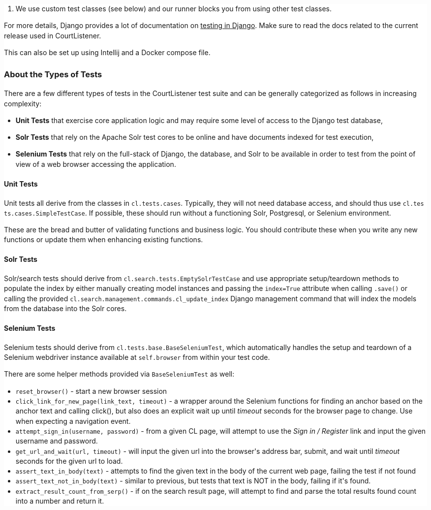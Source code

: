  1. We use custom test classes (see below) and our runner blocks you from using other test classes.

For more details, Django provides a lot of documentation on [testing in Django][django-testing]. Make sure to read the docs related to the current release used in CourtListener.

This can also be set up using Intellij and a Docker compose file.


### About the Types of Tests

There are a few different types of tests in the CourtListener test suite and can be generally categorized as follows in increasing complexity:

* **Unit Tests** that exercise core application logic and may require some level of access to the Django test database,

* **Solr Tests** that rely on the Apache Solr test cores to be online and have documents indexed for test execution,

* **Selenium Tests** that rely on the full-stack of Django, the database, and Solr to be available in order to test from the point of view of a web browser accessing the application.

#### Unit Tests

Unit tests all derive from the classes in `cl.tests.cases`. Typically, they will not need database access, and should thus use `cl.tests.cases.SimpleTestCase`. If possible, these should run without a functioning Solr, Postgresql, or Selenium environment.

These are the bread and butter of validating functions and business logic. You should contribute these when you write any new functions or update them when enhancing existing functions.

#### Solr Tests

Solr/search tests should derive from `cl.search.tests.EmptySolrTestCase` and use appropriate setup/teardown methods to populate the index by either manually creating model instances and passing the `index=True` attribute when calling `.save()` or calling the provided `cl.search.management.commands.cl_update_index` Django management command that will index the models from the database into the Solr cores.

#### Selenium Tests

Selenium tests should derive from `cl.tests.base.BaseSeleniumTest`, which automatically handles the setup and teardown of a Selenium webdriver instance available at `self.browser` from within your test code.

There are some helper methods provided via `BaseSeleniumTest` as well:
* `reset_browser()` - start a new browser session
* `click_link_for_new_page(link_text, timeout)` - a wrapper around the Selenium functions for finding an anchor based on the anchor text and calling click(), but also does an explicit wait up until _timeout_ seconds for the browser page to change. Use when expecting a navigation event.
* `attempt_sign_in(username, password)` - from a given CL page, will attempt to use the _Sign in / Register_ link and input the given username and password.
* `get_url_and_wait(url, timeout)` - will input the given url into the browser's address bar, submit, and wait until _timeout_ seconds for the given url to load.
* `assert_text_in_body(text)` - attempts to find the given text in the body of the current web page, failing the test if not found
* `assert_text_not_in_body(text)` - similar to previous, but tests that text is NOT in the body, failing if it's found.
* `extract_result_count_from_serp()` - if on the search result page, will attempt to find and parse the total results found count into a number and return it.


[cl-solr]: https://github.com/freelawproject/courtlistener-solr-server
[pc]: https://pre-commit.com/
[me]: https://github.com/mlissner
[flow]: https://guides.github.com/introduction/flow/
[bdfl]: https://en.wikipedia.org/wiki/Benevolent_dictator_for_life
[format]: https://github.com/angular/angular.js/blob/master/DEVELOPERS.md#-git-commit-guidelines
[format-plugin]: https://plugins.jetbrains.com/plugin/9861-git-commit-template/
[hr]: https://github.com/freelawproject/hr/blob/main/handbook/handbook.md
[black]: https://black.readthedocs.io/en/stable/
[black-ed]: https://black.readthedocs.io/en/stable/editor_integration.html
[cp]: https://stackoverflow.com/a/22050116/64911
[wiki]: https://github.com/freelawproject/courtlistener/wiki/Installing-CourtListener-on-Ubuntu-Linux
[chromedriver]: https://sites.google.com/a/chromium.org/chromedriver/downloads
[django-testing]: https://docs.djangoproject.com/en/1.8/topics/testing/
[hub-cl-testing]: https://hub.docker.com/r/freelawproject/courtlistener-testing/
[hub-flp]: https://hub.docker.com/u/freelawproject/dashboard/
[dr]: https://github.com/freelawproject/doctor/
[env]: https://django-environ.readthedocs.io/en/latest/index.html
[3]: https://12factor.net/config